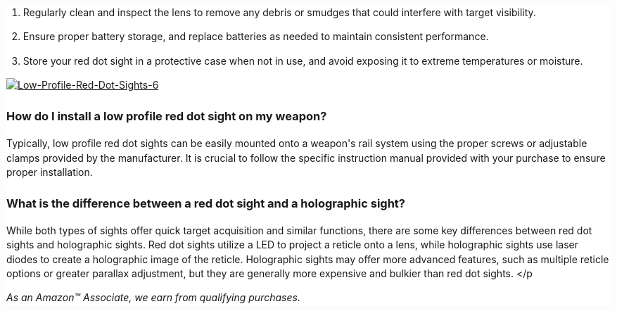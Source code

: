 1. Regularly clean and inspect the lens to remove any debris or smudges that could interfere with target visibility.

2. Ensure proper battery storage, and replace batteries as needed to maintain consistent performance.

3. Store your red dot sight in a protective case when not in use, and avoid exposing it to extreme temperatures or moisture.

<div><a href="https://serp.ly/@universityofguns/amazon/low-profile-red-dot-sights?utm_source=universityofguns&utm_medium=website&utm_campaign=universityofguns.com&utm_content=low-profile-red-dot-sights&utm_term=low-profile-red-dot-sights-6"><img src="https://imagedelivery.net/vy2bglCGN6hEeWOnSe2c7A/Low-Profile-Red-Dot-Sights-6/w=720,h=540,fit=pad,background=black" alt="Low-Profile-Red-Dot-Sights-6"></a></div>


### How do I install a low profile red dot sight on my weapon?

Typically, low profile red dot sights can be easily mounted onto a weapon's rail system using the proper screws or adjustable clamps provided by the manufacturer. It is crucial to follow the specific instruction manual provided with your purchase to ensure proper installation. 


### What is the difference between a red dot sight and a holographic sight?

While both types of sights offer quick target acquisition and similar functions, there are some key differences between red dot sights and holographic sights. Red dot sights utilize a LED to project a reticle onto a lens, while holographic sights use laser diodes to create a holographic image of the reticle. Holographic sights may offer more advanced features, such as multiple reticle options or greater parallax adjustment, but they are generally more expensive and bulkier than red dot sights. </p

*As an Amazon™ Associate, we earn from qualifying purchases.*